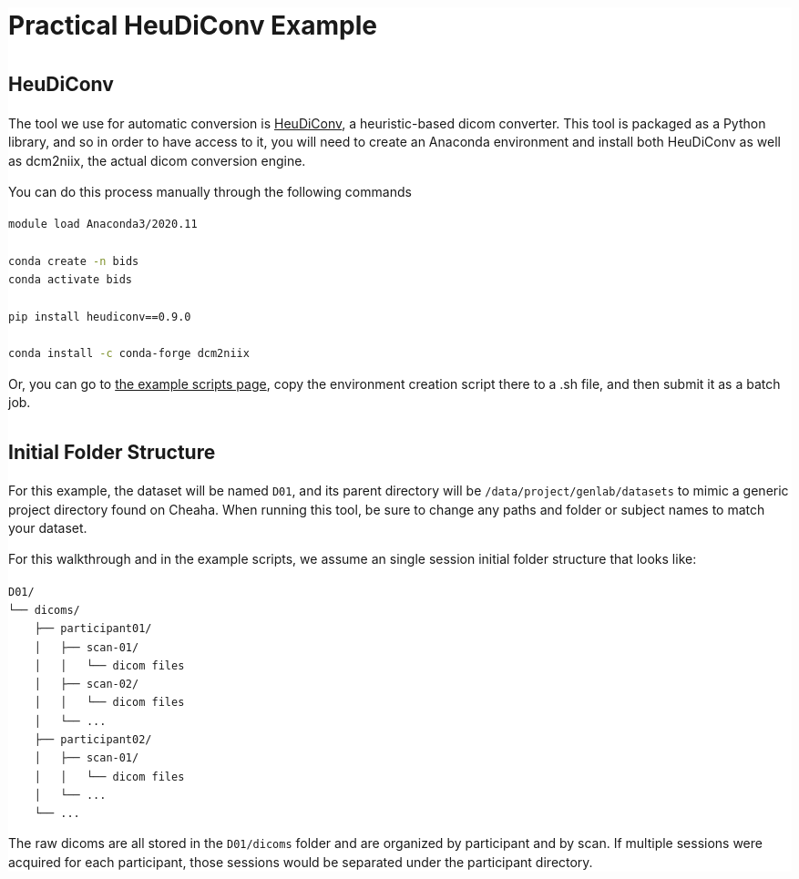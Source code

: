 # Practical HeuDiConv Example

## HeuDiConv

The tool we use for automatic conversion is [HeuDiConv](https://github.com/nipy/heudiconv), a heuristic-based dicom converter. This tool is packaged as a Python library, and so in order to have access to it, you will need to create an Anaconda environment and install both HeuDiConv as well as dcm2niix, the actual dicom conversion engine.

You can do this process manually through the following commands

``` bash
module load Anaconda3/2020.11

conda create -n bids
conda activate bids

pip install heudiconv==0.9.0

conda install -c conda-forge dcm2niix
```

Or, you can go to [the example scripts page](heudiconv_scripts.md#create-conda-environment), copy the environment creation script there to a .sh file, and then submit it as a batch job.

## Initial Folder Structure

For this example, the dataset will be named `D01`, and its parent directory will be `/data/project/genlab/datasets` to mimic a generic project directory found on Cheaha. When running this tool, be sure to change any paths and folder or subject names to match your dataset.

For this walkthrough and in the example scripts, we assume an single session initial folder structure that looks like:

``` text
D01/
└── dicoms/
    ├── participant01/
    │   ├── scan-01/
    │   │   └── dicom files
    │   ├── scan-02/
    │   │   └── dicom files
    │   └── ...
    ├── participant02/
    │   ├── scan-01/
    │   │   └── dicom files
    │   └── ...
    └── ...
```

The raw dicoms are all stored in the `D01/dicoms` folder and are organized by participant and by scan. If multiple sessions were acquired for each participant, those sessions would be separated under the participant directory.
